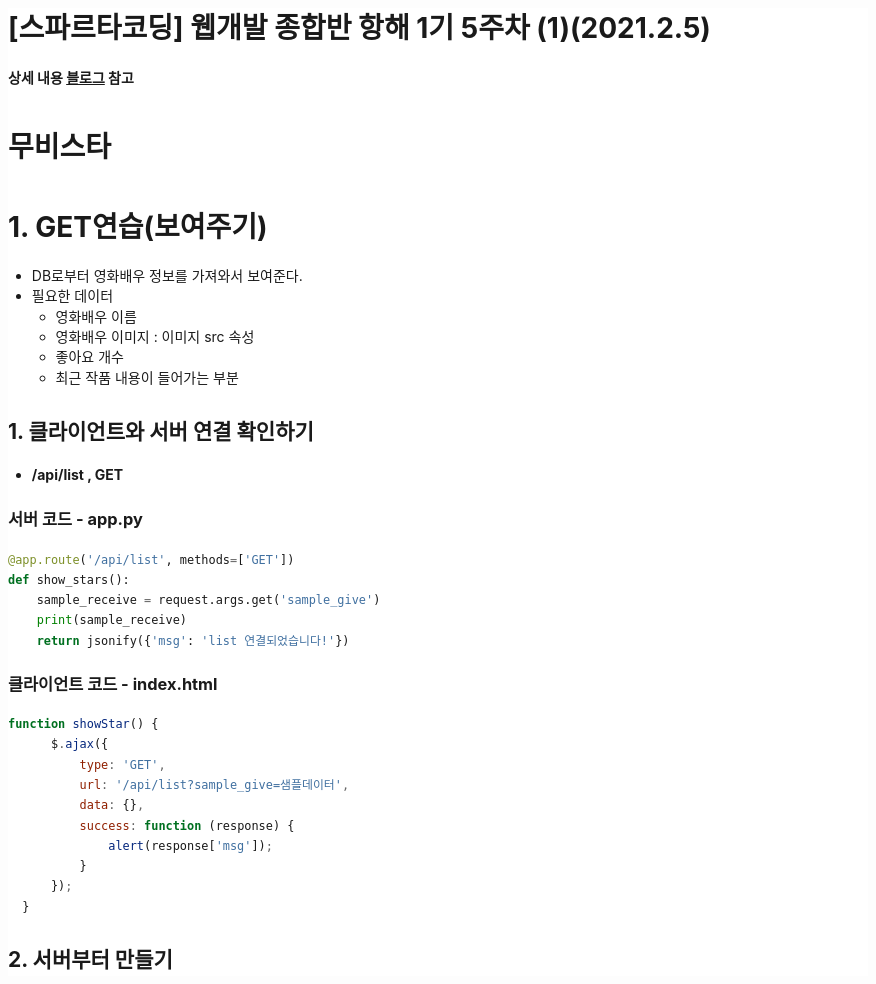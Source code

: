 # [스파르타코딩] 웹개발 종합반 항해 1기 5주차 (1)(2021.2.5)



**상세 내용 [블로그](https://greedysiru.tistory.com/167) 참고**

# 무비스타

# 1. GET연습(보여주기)

* DB로부터 영화배우 정보를 가져와서 보여준다.
* 필요한 데이터
  * 영화배우 이름
  * 영화배우 이미지 : 이미지 src 속성
  * 좋아요 개수
  * 최근 작품 내용이 들어가는 부분



## 1. 클라이언트와 서버 연결 확인하기

* **/api/list , GET**

### 서버 코드 - app.py

```python
@app.route('/api/list', methods=['GET'])
def show_stars():
    sample_receive = request.args.get('sample_give')
    print(sample_receive)
    return jsonify({'msg': 'list 연결되었습니다!'})
```

### 클라이언트 코드 - index.html

```javascript
function showStar() {
      $.ajax({
          type: 'GET',
          url: '/api/list?sample_give=샘플데이터',
          data: {},
          success: function (response) {
              alert(response['msg']);
          }
      });
  }
```



## 2. 서버부터 만들기
